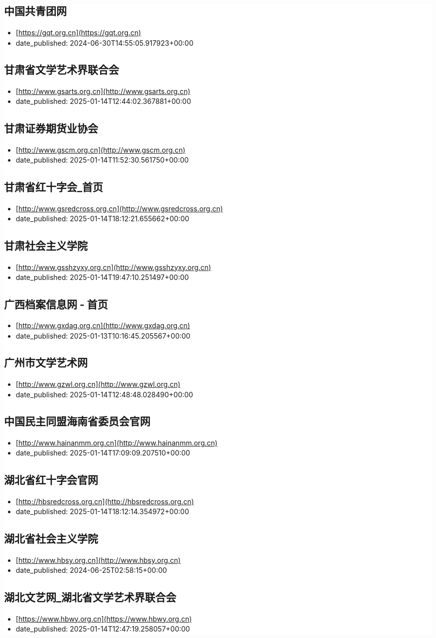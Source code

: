  ## 中国共青团网
 - [https://gqt.org.cn](https://gqt.org.cn)
 - date_published: 2024-06-30T14:55:05.917923+00:00

 ## 甘肃省文学艺术界联合会
 - [http://www.gsarts.org.cn](http://www.gsarts.org.cn)
 - date_published: 2025-01-14T12:44:02.367881+00:00

 ## 甘肃证券期货业协会
 - [http://www.gscm.org.cn](http://www.gscm.org.cn)
 - date_published: 2025-01-14T11:52:30.561750+00:00

 ## 甘肃省红十字会_首页
 - [http://www.gsredcross.org.cn](http://www.gsredcross.org.cn)
 - date_published: 2025-01-14T18:12:21.655662+00:00

 ## 甘肃社会主义学院
 - [http://www.gsshzyxy.org.cn](http://www.gsshzyxy.org.cn)
 - date_published: 2025-01-14T19:47:10.251497+00:00

 ## 广西档案信息网 - 首页
 - [http://www.gxdag.org.cn](http://www.gxdag.org.cn)
 - date_published: 2025-01-13T10:16:45.205567+00:00

 ## 广州市文学艺术网
 - [http://www.gzwl.org.cn](http://www.gzwl.org.cn)
 - date_published: 2025-01-14T12:48:48.028490+00:00

 ## 中国民主同盟海南省委员会官网
 - [http://www.hainanmm.org.cn](http://www.hainanmm.org.cn)
 - date_published: 2025-01-14T17:09:09.207510+00:00

 ## 湖北省红十字会官网
 - [http://hbsredcross.org.cn](http://hbsredcross.org.cn)
 - date_published: 2025-01-14T18:12:14.354972+00:00

 ## 湖北省社会主义学院
 - [http://www.hbsy.org.cn](http://www.hbsy.org.cn)
 - date_published: 2024-06-25T02:58:15+00:00

 ## 湖北文艺网_湖北省文学艺术界联合会
 - [https://www.hbwy.org.cn](https://www.hbwy.org.cn)
 - date_published: 2025-01-14T12:47:19.258057+00:00
